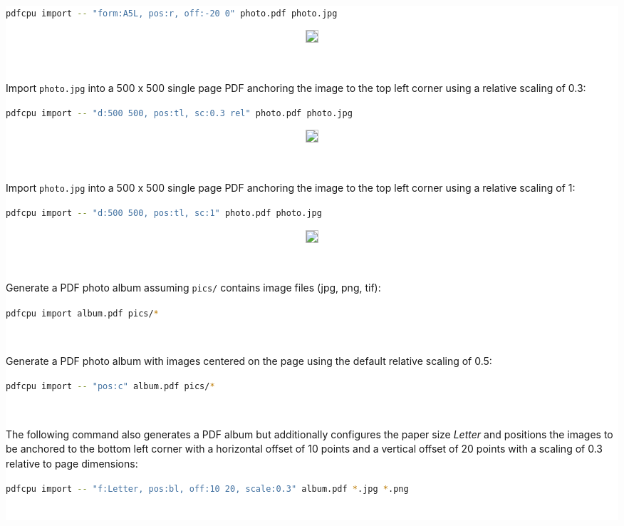 ```sh
pdfcpu import -- "form:A5L, pos:r, off:-20 0" photo.pdf photo.jpg
```

<p align="center">
  <img style="border-color:silver" border="1" src="resources/a5lro.png" width="300">
</p>

<br>

Import `photo.jpg` into a 500 x 500 single page PDF anchoring the image to the top left corner using a relative scaling of 0.3:

```sh
pdfcpu import -- "d:500 500, pos:tl, sc:0.3 rel" photo.pdf photo.jpg
```

<p align="center">
  <img style="border-color:silver" border="1" src="resources/dtls03.png" width="300">
</p>

<br>

Import `photo.jpg` into a 500 x 500 single page PDF anchoring the image to the top left corner using a relative scaling of 1:

```sh
pdfcpu import -- "d:500 500, pos:tl, sc:1" photo.pdf photo.jpg
```

<p align="center">
  <img style="border-color:silver" border="1" src="resources/dtls1.png" width="300">
</p>

<br>

Generate a PDF photo album assuming `pics/` contains image files (jpg, png, tif):

```sh
pdfcpu import album.pdf pics/*
```
<br>

Generate a PDF photo album with images centered on the page using the default relative scaling of 0.5:

```sh
pdfcpu import -- "pos:c" album.pdf pics/*
```
<br>

The following command also generates a PDF album but additionally configures the paper size *Letter* and positions the images to be anchored to the bottom left corner with a horizontal offset of 10 points and a vertical offset of 20 points with a scaling of 0.3 relative to page dimensions:

```sh
pdfcpu import -- "f:Letter, pos:bl, off:10 20, scale:0.3" album.pdf *.jpg *.png
```
<br>
